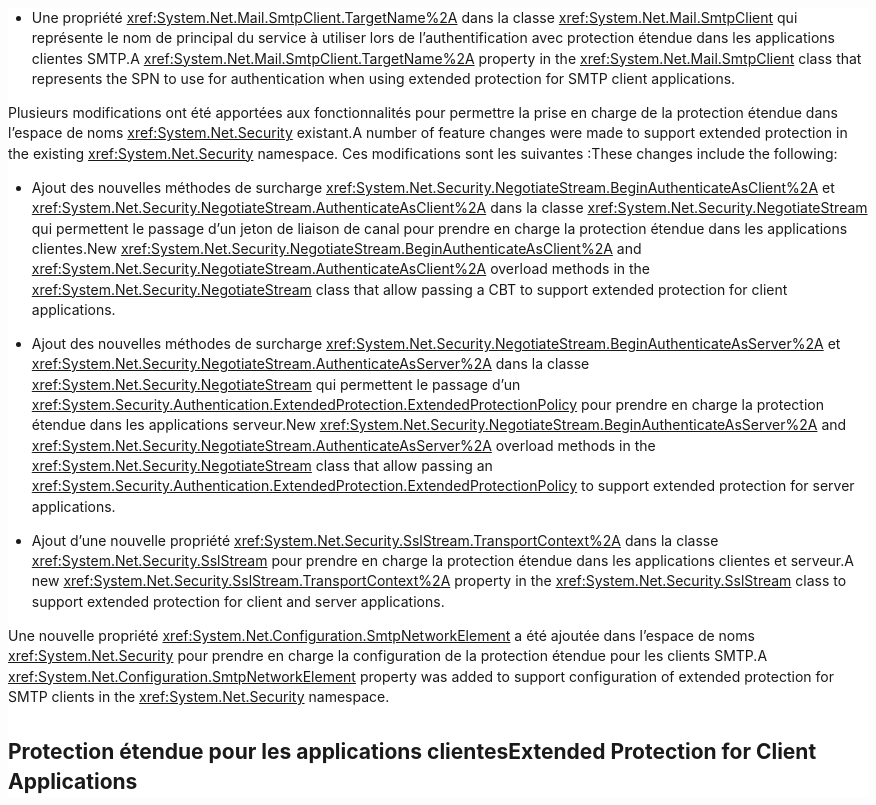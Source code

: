 -   <span data-ttu-id="2b344-171">Une propriété <xref:System.Net.Mail.SmtpClient.TargetName%2A> dans la classe <xref:System.Net.Mail.SmtpClient> qui représente le nom de principal du service à utiliser lors de l’authentification avec protection étendue dans les applications clientes SMTP.</span><span class="sxs-lookup"><span data-stu-id="2b344-171">A <xref:System.Net.Mail.SmtpClient.TargetName%2A> property in the <xref:System.Net.Mail.SmtpClient> class that represents the SPN to use for authentication when using extended protection for SMTP client applications.</span></span>  
  
 <span data-ttu-id="2b344-172">Plusieurs modifications ont été apportées aux fonctionnalités pour permettre la prise en charge de la protection étendue dans l’espace de noms <xref:System.Net.Security> existant.</span><span class="sxs-lookup"><span data-stu-id="2b344-172">A number of feature changes were made to support extended protection in the existing <xref:System.Net.Security> namespace.</span></span> <span data-ttu-id="2b344-173">Ces modifications sont les suivantes :</span><span class="sxs-lookup"><span data-stu-id="2b344-173">These changes include the following:</span></span>  
  
-   <span data-ttu-id="2b344-174">Ajout des nouvelles méthodes de surcharge <xref:System.Net.Security.NegotiateStream.BeginAuthenticateAsClient%2A> et <xref:System.Net.Security.NegotiateStream.AuthenticateAsClient%2A> dans la classe <xref:System.Net.Security.NegotiateStream> qui permettent le passage d’un jeton de liaison de canal pour prendre en charge la protection étendue dans les applications clientes.</span><span class="sxs-lookup"><span data-stu-id="2b344-174">New <xref:System.Net.Security.NegotiateStream.BeginAuthenticateAsClient%2A> and <xref:System.Net.Security.NegotiateStream.AuthenticateAsClient%2A> overload methods in the <xref:System.Net.Security.NegotiateStream> class that allow passing a CBT to support extended protection for client applications.</span></span>  
  
-   <span data-ttu-id="2b344-175">Ajout des nouvelles méthodes de surcharge <xref:System.Net.Security.NegotiateStream.BeginAuthenticateAsServer%2A> et <xref:System.Net.Security.NegotiateStream.AuthenticateAsServer%2A> dans la classe <xref:System.Net.Security.NegotiateStream> qui permettent le passage d’un <xref:System.Security.Authentication.ExtendedProtection.ExtendedProtectionPolicy> pour prendre en charge la protection étendue dans les applications serveur.</span><span class="sxs-lookup"><span data-stu-id="2b344-175">New <xref:System.Net.Security.NegotiateStream.BeginAuthenticateAsServer%2A> and <xref:System.Net.Security.NegotiateStream.AuthenticateAsServer%2A> overload methods in the <xref:System.Net.Security.NegotiateStream> class that allow passing an <xref:System.Security.Authentication.ExtendedProtection.ExtendedProtectionPolicy> to support extended protection for server applications.</span></span>  
  
-   <span data-ttu-id="2b344-176">Ajout d’une nouvelle propriété <xref:System.Net.Security.SslStream.TransportContext%2A> dans la classe <xref:System.Net.Security.SslStream> pour prendre en charge la protection étendue dans les applications clientes et serveur.</span><span class="sxs-lookup"><span data-stu-id="2b344-176">A new <xref:System.Net.Security.SslStream.TransportContext%2A> property in the <xref:System.Net.Security.SslStream> class to support extended protection for client and server applications.</span></span>  
  
 <span data-ttu-id="2b344-177">Une nouvelle propriété <xref:System.Net.Configuration.SmtpNetworkElement> a été ajoutée dans l’espace de noms <xref:System.Net.Security> pour prendre en charge la configuration de la protection étendue pour les clients SMTP.</span><span class="sxs-lookup"><span data-stu-id="2b344-177">A <xref:System.Net.Configuration.SmtpNetworkElement> property was added to support configuration of extended protection for SMTP clients in the <xref:System.Net.Security> namespace.</span></span>  
  
## <a name="extended-protection-for-client-applications"></a><span data-ttu-id="2b344-178">Protection étendue pour les applications clientes</span><span class="sxs-lookup"><span data-stu-id="2b344-178">Extended Protection for Client Applications</span></span>  